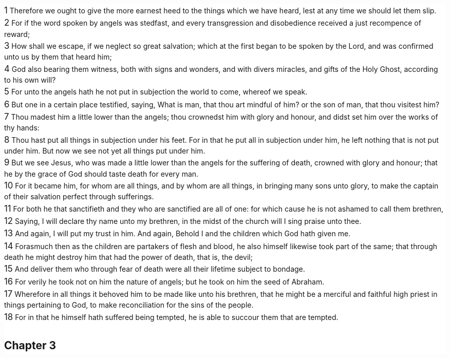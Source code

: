 <span style="font-size:larger;">1</span>  Therefore we ought to give the more earnest heed to the things which we have heard, lest at any time we should let them slip. <br><span style="font-size:larger;">2</span>  For if the word spoken by angels was stedfast, and every transgression and disobedience received a just recompence of reward; <br><span style="font-size:larger;">3</span>  How shall we escape, if we neglect so great salvation; which at the first began to be spoken by the Lord, and was confirmed unto us by them that heard him; <br><span style="font-size:larger;">4</span>  God also bearing them witness, both with signs and wonders, and with divers miracles, and gifts of the Holy Ghost, according to his own will? <br><span style="font-size:larger;">5</span>  For unto the angels hath he not put in subjection the world to come, whereof we speak. <br><span style="font-size:larger;">6</span>  But one in a certain place testified, saying, What is man, that thou art mindful of him? or the son of man, that thou visitest him? <br><span style="font-size:larger;">7</span>  Thou madest him a little lower than the angels; thou crownedst him with glory and honour, and didst set him over the works of thy hands: <br><span style="font-size:larger;">8</span>  Thou hast put all things in subjection under his feet. For in that he put all in subjection under him, he left nothing that is not put under him. But now we see not yet all things put under him. <br><span style="font-size:larger;">9</span>  But we see Jesus, who was made a little lower than the angels for the suffering of death, crowned with glory and honour; that he by the grace of God should taste death for every man. <br><span style="font-size:larger;">10</span>  For it became him, for whom are all things, and by whom are all things, in bringing many sons unto glory, to make the captain of their salvation perfect through sufferings. <br><span style="font-size:larger;">11</span>  For both he that sanctifieth and they who are sanctified are all of one: for which cause he is not ashamed to call them brethren, <br><span style="font-size:larger;">12</span>  Saying, I will declare thy name unto my brethren, in the midst of the church will I sing praise unto thee. <br><span style="font-size:larger;">13</span>  And again, I will put my trust in him. And again, Behold I and the children which God hath given me. <br><span style="font-size:larger;">14</span>  Forasmuch then as the children are partakers of flesh and blood, he also himself likewise took part of the same; that through death he might destroy him that had the power of death, that is, the devil; <br><span style="font-size:larger;">15</span>  And deliver them who through fear of death were all their lifetime subject to bondage. <br><span style="font-size:larger;">16</span>  For verily he took not on him the nature of angels; but he took on him the seed of Abraham. <br><span style="font-size:larger;">17</span>  Wherefore in all things it behoved him to be made like unto his brethren, that he might be a merciful and faithful high priest in things pertaining to God, to make reconciliation for the sins of the people. <br><span style="font-size:larger;">18</span>  For in that he himself hath suffered being tempted, he is able to succour them that are tempted. <br>
## Chapter 3